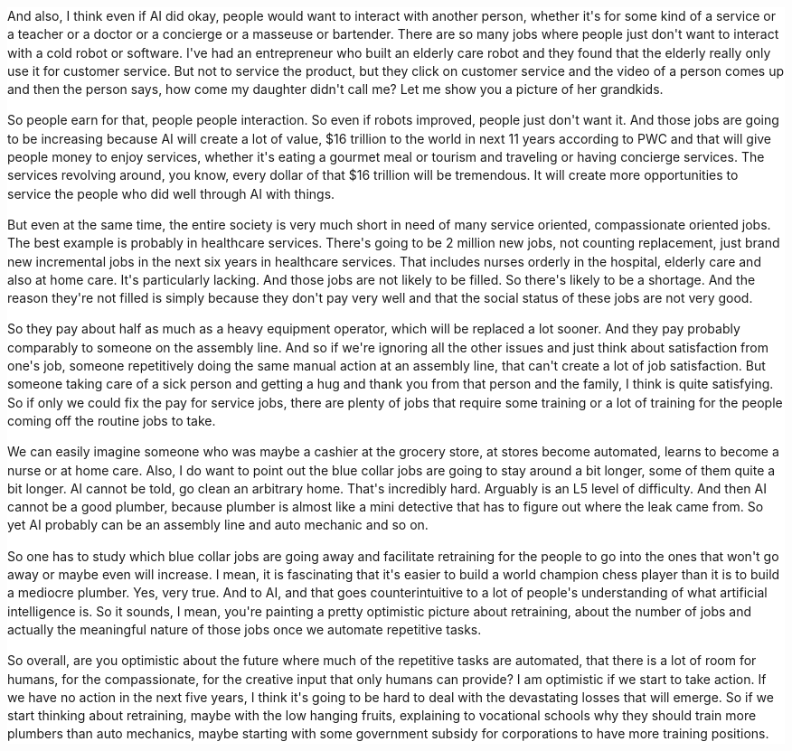 And also, I think even if AI did okay, people would want to interact with another person, whether it's for some kind of a service or a teacher or a doctor or a concierge or a masseuse or bartender. There are so many jobs where people just don't want to interact with a cold robot or software. I've had an entrepreneur who built an elderly care robot and they found that the elderly really only use it for customer service. But not to service the product, but they click on customer service and the video of a person comes up and then the person says, how come my daughter didn't call me? Let me show you a picture of her grandkids.

So people earn for that, people people interaction. So even if robots improved, people just don't want it. And those jobs are going to be increasing because AI will create a lot of value, $16 trillion to the world in next 11 years according to PWC and that will give people money to enjoy services, whether it's eating a gourmet meal or tourism and traveling or having concierge services. The services revolving around, you know, every dollar of that $16 trillion will be tremendous. It will create more opportunities to service the people who did well through AI with things.

But even at the same time, the entire society is very much short in need of many service oriented, compassionate oriented jobs. The best example is probably in healthcare services. There's going to be 2 million new jobs, not counting replacement, just brand new incremental jobs in the next six years in healthcare services. That includes nurses orderly in the hospital, elderly care and also at home care. It's particularly lacking. And those jobs are not likely to be filled. So there's likely to be a shortage. And the reason they're not filled is simply because they don't pay very well and that the social status of these jobs are not very good.

So they pay about half as much as a heavy equipment operator, which will be replaced a lot sooner. And they pay probably comparably to someone on the assembly line. And so if we're ignoring all the other issues and just think about satisfaction from one's job, someone repetitively doing the same manual action at an assembly line, that can't create a lot of job satisfaction. But someone taking care of a sick person and getting a hug and thank you from that person and the family, I think is quite satisfying. So if only we could fix the pay for service jobs, there are plenty of jobs that require some training or a lot of training for the people coming off the routine jobs to take.

We can easily imagine someone who was maybe a cashier at the grocery store, at stores become automated, learns to become a nurse or at home care. Also, I do want to point out the blue collar jobs are going to stay around a bit longer, some of them quite a bit longer. AI cannot be told, go clean an arbitrary home. That's incredibly hard. Arguably is an L5 level of difficulty. And then AI cannot be a good plumber, because plumber is almost like a mini detective that has to figure out where the leak came from. So yet AI probably can be an assembly line and auto mechanic and so on.

So one has to study which blue collar jobs are going away and facilitate retraining for the people to go into the ones that won't go away or maybe even will increase. I mean, it is fascinating that it's easier to build a world champion chess player than it is to build a mediocre plumber. Yes, very true. And to AI, and that goes counterintuitive to a lot of people's understanding of what artificial intelligence is. So it sounds, I mean, you're painting a pretty optimistic picture about retraining, about the number of jobs and actually the meaningful nature of those jobs once we automate repetitive tasks.

So overall, are you optimistic about the future where much of the repetitive tasks are automated, that there is a lot of room for humans, for the compassionate, for the creative input that only humans can provide? I am optimistic if we start to take action. If we have no action in the next five years, I think it's going to be hard to deal with the devastating losses that will emerge. So if we start thinking about retraining, maybe with the low hanging fruits, explaining to vocational schools why they should train more plumbers than auto mechanics, maybe starting with some government subsidy for corporations to have more training positions.
